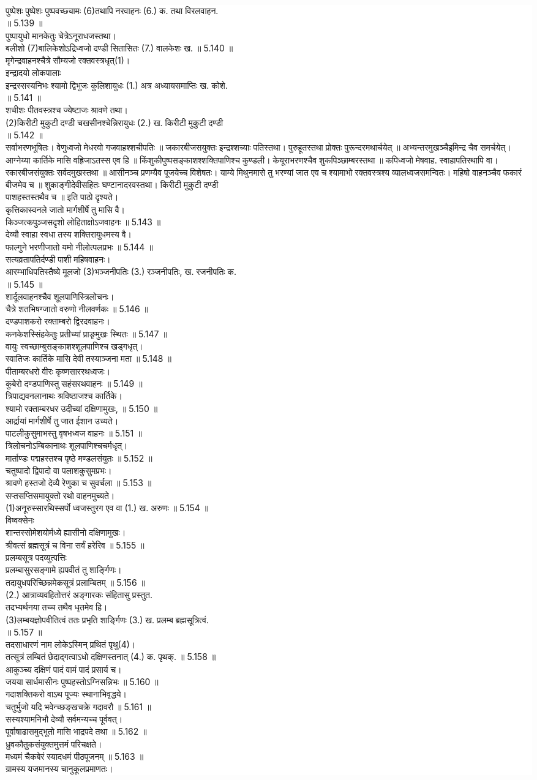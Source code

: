 पुष्पेशः पुष्पेशः पुष्पवच्छ्यामः (6)तथापि नरवाहनः (6.) क. तथा विरलवाहन.  
॥ 5.139 ॥  
पुष्पायुधो मानकेतुः चेत्रेऽनूराधजस्तथा।  
बलीशो (7)बालिकेशोऽद्रिध्वजो दण्डी सितासितः (7.) वालकेशः ख. ॥ 5.140 ॥  
मृगेन्द्रवाहनश्चैत्रे सौम्यजो रक्तवस्त्रधृत्(1)।  
इन्द्रादयो लोकपालाः  
इन्द्रस्सस्यनिभः श्यामो द्विभुजः कुलिशायुधः (1.) अत्र अध्यायसमाप्तिः ख. कोशे.  
॥ 5.141 ॥  
शचीशः पीतवस्त्रश्च ज्येष्टाजः श्रावणे तथा।  
(2)किरीटी मुकुटी दण्डी चखसीनश्चेन्निरायुधः (2.) ख. किरीटी मुकुटी दण्डी  
॥ 5.142 ॥  
सर्वाभरणभूषितः। वेणुध्वजो मेधरवो गजवाहश्शचीपतिः ॥ जकारबीजसयुक्तः इन्द्रश्शच्याः पतिस्तथा। पुरुहूतस्तथा प्रोक्तः पुरून्दरमथार्चयेत् ॥ अभ्यन्तरमुखञ्चैइमिन्द्र चैव समर्चयेत्। आग्नेय्या कार्तिके मासि वह्रिजाऽतस्स एव हि ॥ किंशुकीपुष्पसङ्काशश्शक्तिपाणिश्च कुण्डली। केयूराभरणश्चैव शुकपिञ्छाम्बरस्तथा ॥ कपिध्वजो मेषवाह. स्वाहापतिरथापि वा। रकारबीजसंयुक्तः सर्वदमुखस्तथा ॥ आसीनञ्च प्रणम्यैव पूजयेच्च विशेषतः। याम्ये मिथुनमासे तु भरण्यां जात एव च श्यामाभो रक्तवस्त्रश्य व्यालध्वजसमन्वितः। महिषो वाहनञ्चैव फकारं बीजमेव च ॥ शुकाङ्गीदेवीसहितः घण्टानादरवस्तथा। किरीटी मुकुटी दण्डी  
पाशहस्तस्तथैव च ॥ इति पाठो दृश्यते।  
कृत्तिकास्वनले जातो मार्गशीर्षे तु मासि वै।  
किञ्जत्कपुञ्जसदृशो लोहिताक्षोऽजवाहनः ॥ 5.143 ॥  
देव्यौ स्वाहा स्वधा तस्य शक्तिरायुधमस्य वै।  
फाल्गुने भरणीजातो यमो नीलोत्पलप्रभः ॥ 5.144 ॥  
सत्यव्रतापतिर्दण्डी पाशी महिषवाहनः।  
आरम्भाधिपतिस्तैष्ये मूलजो (3)भञ्जनीपतिः (3.) रञ्जनीपतिः, ख. रजनीपतिः क.  
॥ 5.145 ॥  
शार्दूलवाहनश्चैव शूलपाणिस्त्रिलोचनः।  
चैत्रे शतभिषग्जातो वरुणो नीलवर्णकः ॥ 5.146 ॥  
दण्डपाशकरो रक्ताम्बरो द्विरदवाहनः।  
कनकेशस्सिंहकेतुः प्रतीच्यां प्राङृमुखः स्थितः ॥ 5.147 ॥  
वायुः स्वच्छाम्बुसङ्काशश्शूलपाणिश्च खड्गधृत्।  
स्वातिजः कार्तिके मासि देवी तस्याञ्जना मता ॥ 5.148 ॥  
पीताम्बरधरो वीरः कृष्णसाररथध्वजः।  
कुबेरो दण्डपाणिस्तु सहंसरथवाहनः ॥ 5.149 ॥  
त्रिपाद्यवनलानाथः श्रविष्ठाजश्च कार्तिके।  
श्यामो रक्ताम्बरधर उदीच्यां दक्षिणामुखः, ॥ 5.150 ॥  
आर्द्रायां मार्गशीर्षे तु जात ईशान उच्यते।  
पाटलीकुसुमाभस्तु वृषभध्वज वाहनः ॥ 5.151 ॥  
त्रिलोचनोऽम्बिकानाथः शूलपाणिश्चचर्मधृत्।  
मार्ताण्डः पद्महस्तश्च पृष्ठे मण्डलसंयुतः ॥ 5.152 ॥  
चतुष्पादो द्विपादो वा पलाशकुसुमप्रभः।  
श्रावणे हस्तजो देव्यै रेणुका च सुवर्चला ॥ 5.153 ॥  
सप्तसप्तिसमायुक्तो रथो वाहनमुच्यते।  
(1)अनूरुस्सारथिस्सर्पो ध्वजस्तुरग एव वा (1.) ख. अरुणः ॥ 5.154 ॥  
विष्वक्सेनः  
शान्तस्सोमेशयोर्मध्ये ह्यासीनो दक्षिणामुखः।  
श्रीवत्सं ब्रह्मसूत्रं च विना सर्वं हरेरिव ॥ 5.155 ॥  
प्रलम्बसूत्र पदव्युत्पत्तिः  
प्रलम्बासुरसङ्गामे ह्यपवीतं तु शार्ङ्गिणः।  
तदायुधपरिच्छिन्नमेकसूत्रं प्रलाम्बितम् ॥ 5.156 ॥  
(2.) आत्राव्यवहितोत्तरं अङ्गारकः संहितासु प्रस्तुत.  
तदभ्यर्थनया तच्च तथैव धृतमेव हि।  
(3)लम्बयज्ञोपवीतित्वं ततः प्रभृति शार्ङ्गिणः (3.) ख. प्रलम्ब ब्रह्मसूत्रित्वं.  
॥ 5.157 ॥  
तदसाधारणं नाम लोकेऽस्मिन् प्रथितं पृथु(4)।  
तत्सूत्रं लम्बितं छेदाद्गत्वाऽधो दक्षिणस्तनात् (4.) क. पृथक्. ॥ 5.158 ॥  
आकुञ्च्य दक्षिणं पादं वामं पादं प्रसार्य च।  
जयया सार्धमासीनः पुष्पहस्तोऽग्निसन्निभः ॥ 5.160 ॥  
गदाशक्तिकरो वाऽथ पूज्यः स्थानाभिवृद्धये।  
चतुर्भुजो यदि भवेन्च्छङ्खचक्रे गदावरौ ॥ 5.161 ॥  
सस्यश्यामनिभौ देव्यौ सर्वमन्यच्च पूर्ववत्।  
पूर्वाषाढासमुद्भूतो मासि भाद्रपदे तथा ॥ 5.162 ॥  
ध्रुवकौतुकसंयुक्तमुत्तमं परिचक्षते।  
मध्यमं चैकबेरं स्यादधमं पीठपूजनम् ॥ 5.163 ॥  
ग्रामस्य यजमानस्य चानुकूलप्रमाणतः।  